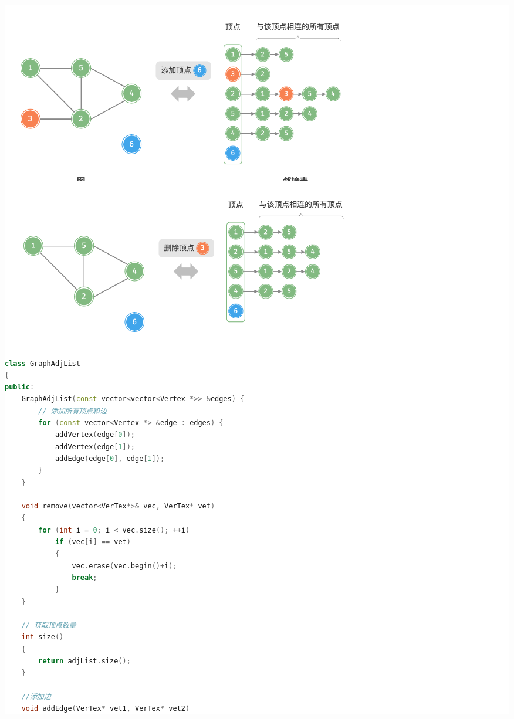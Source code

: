 ![Alt text](image-27.png)
![Alt text](image-28.png)

``` C++
class GraphAdjList
{
public:
    GraphAdjList(const vector<vector<Vertex *>> &edges) {
        // 添加所有顶点和边
        for (const vector<Vertex *> &edge : edges) {
            addVertex(edge[0]);
            addVertex(edge[1]);
            addEdge(edge[0], edge[1]);
        }
    }

    void remove(vector<VerTex*>& vec, VerTex* vet)
    {
        for (int i = 0; i < vec.size(); ++i)
            if (vec[i] == vet)
            {
                vec.erase(vec.begin()+i);
                break;
            }
    }

    // 获取顶点数量
    int size()
    {
        return adjList.size();
    }

    //添加边
    void addEdge(VerTex* vet1, VerTex* vet2)
```